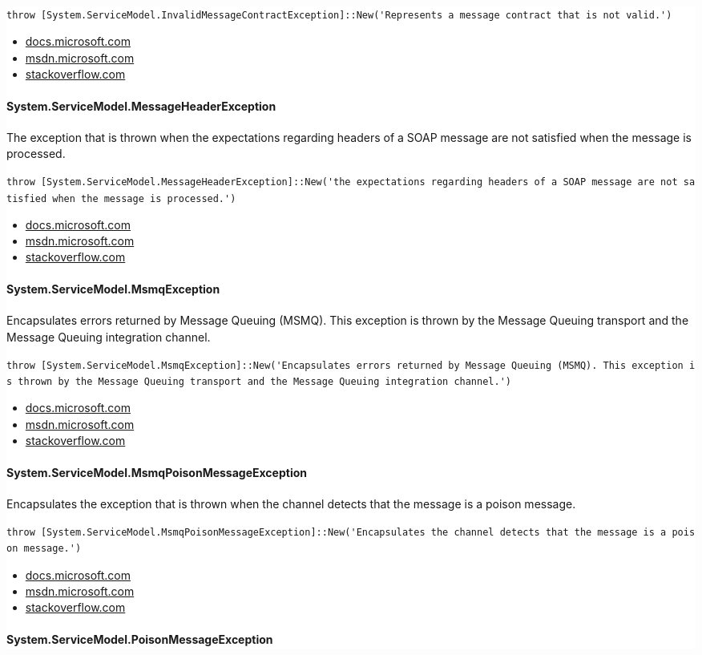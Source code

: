     throw [System.ServiceModel.InvalidMessageContractException]::New('Represents a message contract that is not valid.')

* [docs.microsoft.com](https://docs.microsoft.com/en-us/dotnet/api/System.ServiceModel.InvalidMessageContractException)
* [msdn.microsoft.com](http://msdn.microsoft.com/en-us/library/System.ServiceModel.InvalidMessageContractException.aspx)
* [stackoverflow.com](http://stackoverflow.com/search?q=System.ServiceModel.InvalidMessageContractException)

#### System.ServiceModel.MessageHeaderException

The exception that is thrown when the expectations regarding headers of a SOAP message are not satisfied when the message is processed.

    throw [System.ServiceModel.MessageHeaderException]::New('the expectations regarding headers of a SOAP message are not satisfied when the message is processed.')

* [docs.microsoft.com](https://docs.microsoft.com/en-us/dotnet/api/System.ServiceModel.MessageHeaderException)
* [msdn.microsoft.com](http://msdn.microsoft.com/en-us/library/System.ServiceModel.MessageHeaderException.aspx)
* [stackoverflow.com](http://stackoverflow.com/search?q=System.ServiceModel.MessageHeaderException)

#### System.ServiceModel.MsmqException

Encapsulates errors returned by Message Queuing (MSMQ). This exception is thrown by the Message Queuing transport and the Message Queuing integration channel.

    throw [System.ServiceModel.MsmqException]::New('Encapsulates errors returned by Message Queuing (MSMQ). This exception is thrown by the Message Queuing transport and the Message Queuing integration channel.')

* [docs.microsoft.com](https://docs.microsoft.com/en-us/dotnet/api/System.ServiceModel.MsmqException)
* [msdn.microsoft.com](http://msdn.microsoft.com/en-us/library/System.ServiceModel.MsmqException.aspx)
* [stackoverflow.com](http://stackoverflow.com/search?q=System.ServiceModel.MsmqException)

#### System.ServiceModel.MsmqPoisonMessageException

Encapsulates the exception that is thrown when the channel detects that the message is a poison message.

    throw [System.ServiceModel.MsmqPoisonMessageException]::New('Encapsulates the channel detects that the message is a poison message.')

* [docs.microsoft.com](https://docs.microsoft.com/en-us/dotnet/api/System.ServiceModel.MsmqPoisonMessageException)
* [msdn.microsoft.com](http://msdn.microsoft.com/en-us/library/System.ServiceModel.MsmqPoisonMessageException.aspx)
* [stackoverflow.com](http://stackoverflow.com/search?q=System.ServiceModel.MsmqPoisonMessageException)

#### System.ServiceModel.PoisonMessageException
